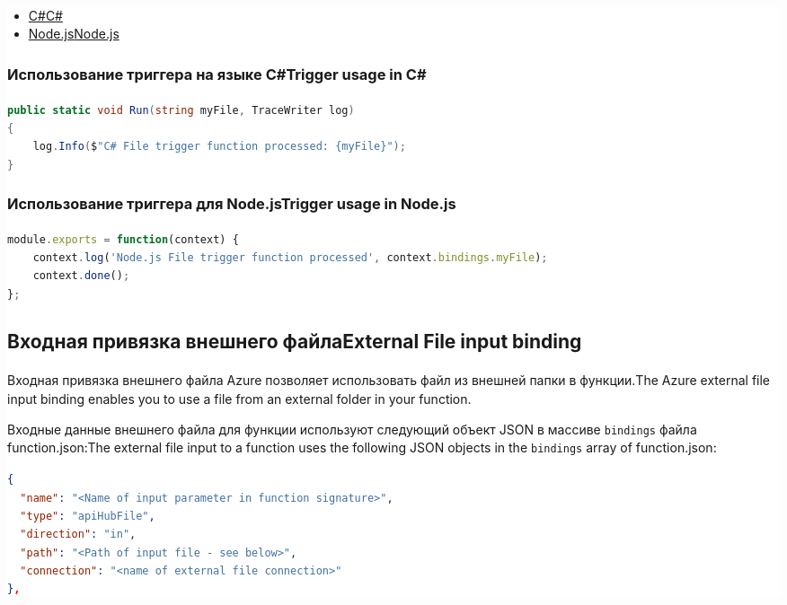 * [<span data-ttu-id="e3650-178">C#</span><span class="sxs-lookup"><span data-stu-id="e3650-178">C#</span></span>](#triggercsharp)
* [<span data-ttu-id="e3650-179">Node.js</span><span class="sxs-lookup"><span data-stu-id="e3650-179">Node.js</span></span>](#triggernodejs)

<a name="triggercsharp"></a>

### <a name="trigger-usage-in-c"></a><span data-ttu-id="e3650-180">Использование триггера на языке C#</span><span class="sxs-lookup"><span data-stu-id="e3650-180">Trigger usage in C#</span></span> #

```cs
public static void Run(string myFile, TraceWriter log)
{
    log.Info($"C# File trigger function processed: {myFile}");
}
```



<a name="triggernodejs"></a>

### <a name="trigger-usage-in-nodejs"></a><span data-ttu-id="e3650-181">Использование триггера для Node.js</span><span class="sxs-lookup"><span data-stu-id="e3650-181">Trigger usage in Node.js</span></span>

```javascript
module.exports = function(context) {
    context.log('Node.js File trigger function processed', context.bindings.myFile);
    context.done();
};
```

<a name="input"></a>

## <a name="external-file-input-binding"></a><span data-ttu-id="e3650-182">Входная привязка внешнего файла</span><span class="sxs-lookup"><span data-stu-id="e3650-182">External File input binding</span></span>
<span data-ttu-id="e3650-183">Входная привязка внешнего файла Azure позволяет использовать файл из внешней папки в функции.</span><span class="sxs-lookup"><span data-stu-id="e3650-183">The Azure external file input binding enables you to use a file from an external folder in your function.</span></span>

<span data-ttu-id="e3650-184">Входные данные внешнего файла для функции используют следующий объект JSON в массиве `bindings` файла function.json:</span><span class="sxs-lookup"><span data-stu-id="e3650-184">The external file input to a function uses the following JSON objects in the `bindings` array of function.json:</span></span>

```json
{
  "name": "<Name of input parameter in function signature>",
  "type": "apiHubFile",
  "direction": "in",
  "path": "<Path of input file - see below>",
  "connection": "<name of external file connection>"
},
```
